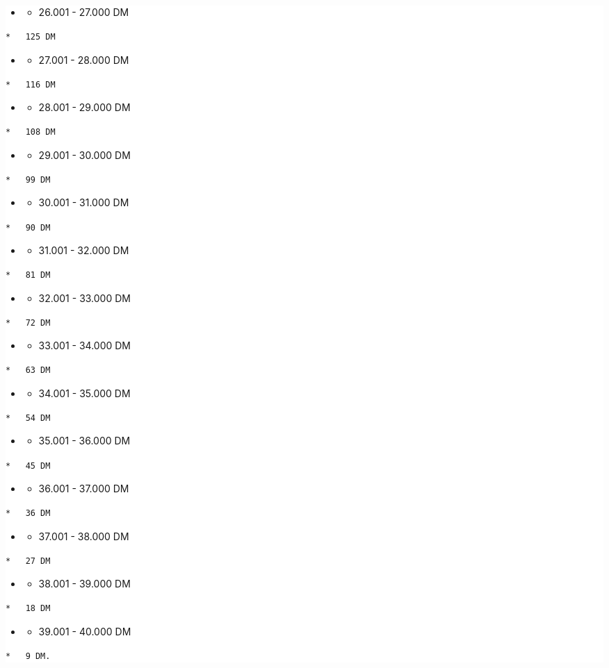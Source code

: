 *    *   26.001 - 27.000 DM

    *   125 DM


*    *   27.001 - 28.000 DM

    *   116 DM


*    *   28.001 - 29.000 DM

    *   108 DM


*    *   29.001 - 30.000 DM

    *   99 DM


*    *   30.001 - 31.000 DM

    *   90 DM


*    *   31.001 - 32.000 DM

    *   81 DM


*    *   32.001 - 33.000 DM

    *   72 DM


*    *   33.001 - 34.000 DM

    *   63 DM


*    *   34.001 - 35.000 DM

    *   54 DM


*    *   35.001 - 36.000 DM

    *   45 DM


*    *   36.001 - 37.000 DM

    *   36 DM


*    *   37.001 - 38.000 DM

    *   27 DM


*    *   38.001 - 39.000 DM

    *   18 DM


*    *   39.001 - 40.000 DM

    *   9 DM.

